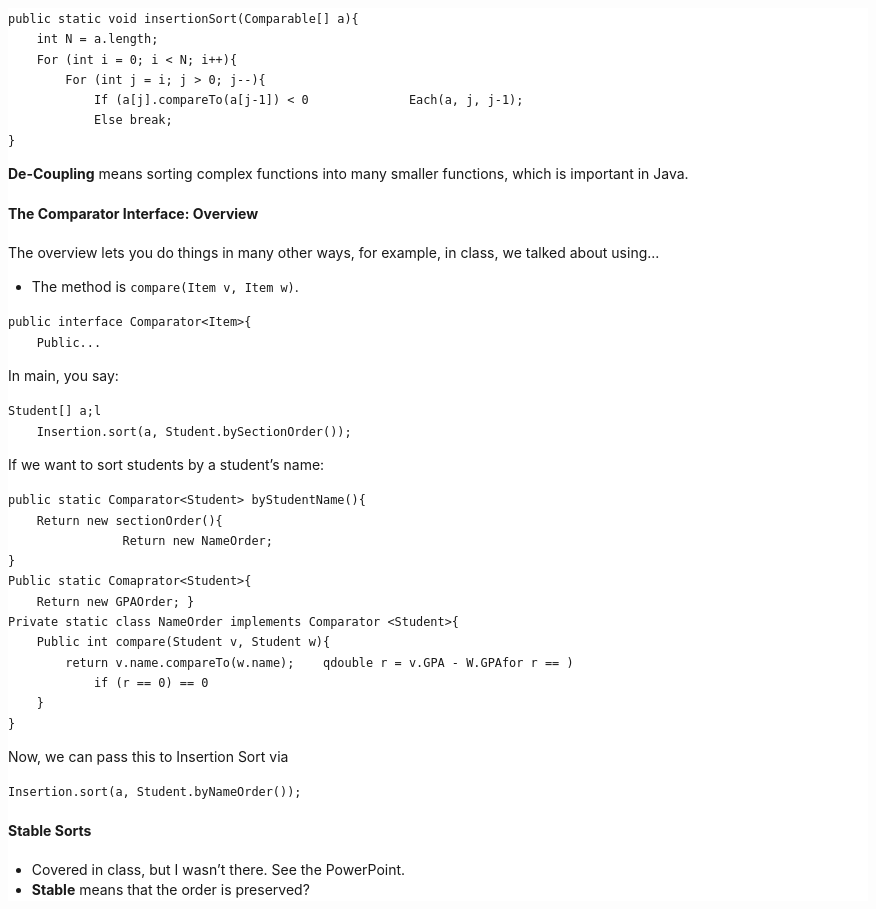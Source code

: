 ```
public static void insertionSort(Comparable[] a){
	int N = a.length;
	For (int i = 0; i < N; i++){
		For (int j = i; j > 0; j--){
			If (a[j].compareTo(a[j-1]) < 0 				Each(a, j, j-1);
			Else break;
}
```

**De-Coupling** means sorting complex functions into many smaller functions, which is important in Java.

#### The Comparator Interface: Overview

The overview lets you do things in many other ways, for example, in class, we talked about using...

* The method is `compare(Item v, Item w)`.

```
public interface Comparator<Item>{
	Public...
```

In main, you say:

```
Student[] a;l
	Insertion.sort(a, Student.bySectionOrder());
```

If we want to sort students by a student’s name:

```
public static Comparator<Student> byStudentName(){
	Return new sectionOrder(){
				Return new NameOrder;
}
Public static Comaprator<Student>{
	Return new GPAOrder; }
Private static class NameOrder implements Comparator <Student>{
	Public int compare(Student v, Student w){
		return v.name.compareTo(w.name); 	qdouble r = v.GPA - W.GPAfor r == )
			if (r == 0) == 0
	}
}
```

Now, we can pass this to Insertion Sort via

```
Insertion.sort(a, Student.byNameOrder()); 
```

#### Stable Sorts

* Covered in class, but I wasn’t there. See the PowerPoint.
* **Stable** means that the order is preserved?
